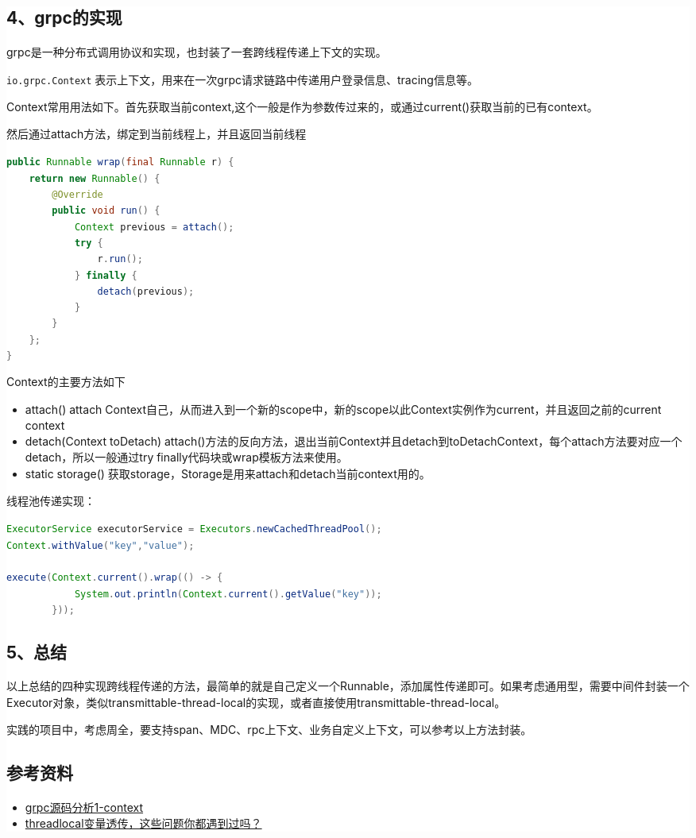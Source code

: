 ## 4、grpc的实现

grpc是一种分布式调用协议和实现，也封装了一套跨线程传递上下文的实现。

`io.grpc.Context` 表示上下文，用来在一次grpc请求链路中传递用户登录信息、tracing信息等。

Context常用用法如下。首先获取当前context,这个一般是作为参数传过来的，或通过current()获取当前的已有context。

然后通过attach方法，绑定到当前线程上，并且返回当前线程

```java
public Runnable wrap(final Runnable r) {
    return new Runnable() {
        @Override
        public void run() {
            Context previous = attach();
            try {
                r.run();
            } finally {
                detach(previous);
            }
        }
    };
}
```

Context的主要方法如下

- attach() attach Context自己，从而进入到一个新的scope中，新的scope以此Context实例作为current，并且返回之前的current context
- detach(Context toDetach) attach()方法的反向方法，退出当前Context并且detach到toDetachContext，每个attach方法要对应一个detach，所以一般通过try finally代码块或wrap模板方法来使用。
- static storage() 获取storage，Storage是用来attach和detach当前context用的。

线程池传递实现：

```java
ExecutorService executorService = Executors.newCachedThreadPool();
Context.withValue("key","value");

execute(Context.current().wrap(() -> {
            System.out.println(Context.current().getValue("key"));
        }));

```

## 5、总结

以上总结的四种实现跨线程传递的方法，最简单的就是自己定义一个Runnable，添加属性传递即可。如果考虑通用型，需要中间件封装一个Executor对象，类似transmittable-thread-local的实现，或者直接使用transmittable-thread-local。

实践的项目中，考虑周全，要支持span、MDC、rpc上下文、业务自定义上下文，可以参考以上方法封装。

## 参考资料

- [grpc源码分析1-context](https://www.codercto.com/a/66559.html)
- [threadlocal变量透传，这些问题你都遇到过吗？](https://cloud.tencent.com/developer/article/1492379)

